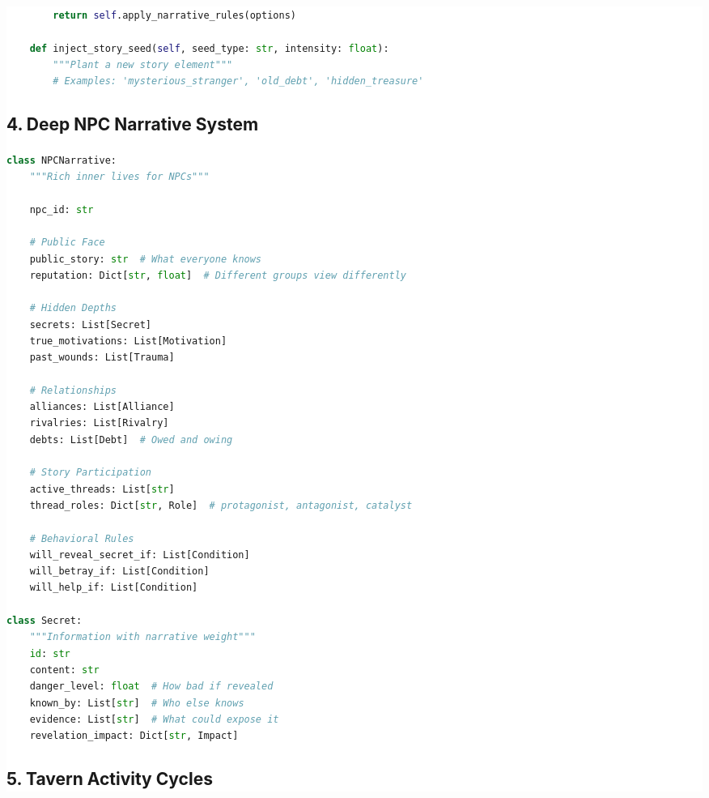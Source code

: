 ```python
        return self.apply_narrative_rules(options)
    
    def inject_story_seed(self, seed_type: str, intensity: float):
        """Plant a new story element"""
        # Examples: 'mysterious_stranger', 'old_debt', 'hidden_treasure'
```

## 4. Deep NPC Narrative System

```python
class NPCNarrative:
    """Rich inner lives for NPCs"""
    
    npc_id: str
    
    # Public Face
    public_story: str  # What everyone knows
    reputation: Dict[str, float]  # Different groups view differently
    
    # Hidden Depths  
    secrets: List[Secret]
    true_motivations: List[Motivation]
    past_wounds: List[Trauma]
    
    # Relationships
    alliances: List[Alliance]
    rivalries: List[Rivalry]
    debts: List[Debt]  # Owed and owing
    
    # Story Participation
    active_threads: List[str]
    thread_roles: Dict[str, Role]  # protagonist, antagonist, catalyst
    
    # Behavioral Rules
    will_reveal_secret_if: List[Condition]
    will_betray_if: List[Condition]
    will_help_if: List[Condition]

class Secret:
    """Information with narrative weight"""
    id: str
    content: str
    danger_level: float  # How bad if revealed
    known_by: List[str]  # Who else knows
    evidence: List[str]  # What could expose it
    revelation_impact: Dict[str, Impact]
```

## 5. Tavern Activity Cycles
